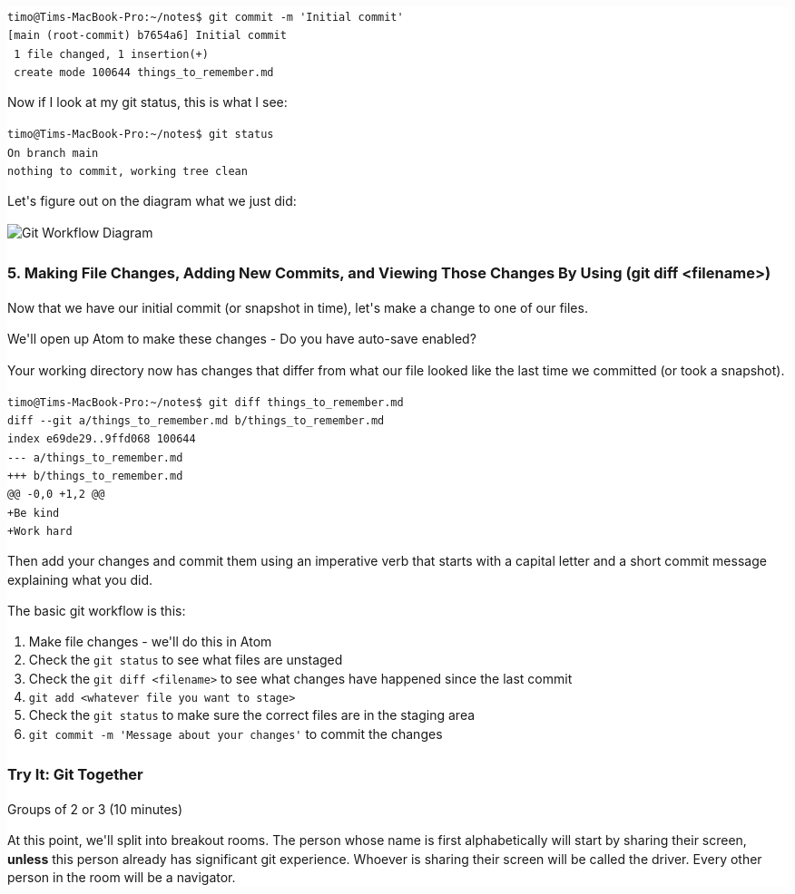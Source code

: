 ```
timo@Tims-MacBook-Pro:~/notes$ git commit -m 'Initial commit'
[main (root-commit) b7654a6] Initial commit
 1 file changed, 1 insertion(+)
 create mode 100644 things_to_remember.md
```

Now if I look at my git status, this is what I see:

```
timo@Tims-MacBook-Pro:~/notes$ git status
On branch main
nothing to commit, working tree clean
```

Let's figure out on the diagram what we just did:

![Git Workflow Diagram](https://git-scm.com/book/en/v2/images/lifecycle.png)

<a name="diff"></a>
### 5. Making File Changes, Adding New Commits, and Viewing Those Changes By Using (<span class="vocab">git diff &lt;filename&gt;</span>)
Now that we have our initial commit (or snapshot in time), let's make a change to one of our files.

We'll open up Atom to make these changes - Do you have auto-save enabled?

Your working directory now has changes that differ from what our file looked like the last time we committed (or took a snapshot).

```
timo@Tims-MacBook-Pro:~/notes$ git diff things_to_remember.md
diff --git a/things_to_remember.md b/things_to_remember.md
index e69de29..9ffd068 100644
--- a/things_to_remember.md
+++ b/things_to_remember.md
@@ -0,0 +1,2 @@
+Be kind
+Work hard
```

Then add your changes and commit them using an imperative verb that starts with a capital letter and a short commit message explaining what you did.

The basic git workflow is this:

1. Make file changes - we'll do this in Atom
1. Check the `git status` to see what files are unstaged
1. Check the `git diff <filename>` to see what changes have happened since the last commit
1. `git add <whatever file you want to stage>`
1. Check the `git status` to make sure the correct files are in the staging area
1. `git commit -m 'Message about your changes'` to commit the changes

<a name="gitbreakout"></a>
<div class="try-it">
  <h3>Try It: Git Together</h3>
  <p>Groups of 2 or 3 (10 minutes)</p>
  <p>At this point, we'll split into breakout rooms. The person whose name is first alphabetically will start by sharing their screen, <strong>unless</strong> this person already has significant git experience. Whoever is sharing their screen will be called the <span class="vocab">driver</span>. Every other person in the room will be a <span class="vocab">navigator</span>.</p>

